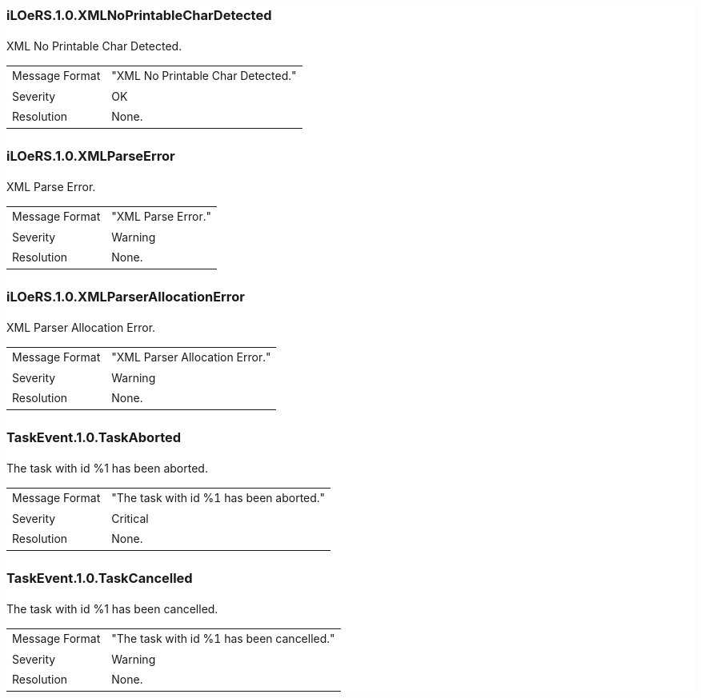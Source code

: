 ### iLOeRS.1.0.XMLNoPrintableCharDetected
XML No Printable Char Detected.

| | |
|:---|:---|
|Message Format|"XML No Printable Char Detected."
|Severity|OK
|Resolution|None.

### iLOeRS.1.0.XMLParseError
XML Parse Error.

| | |
|:---|:---|
|Message Format|"XML Parse Error."
|Severity|Warning
|Resolution|None.

### iLOeRS.1.0.XMLParserAllocationError
XML Parser Allocation Error.

| | |
|:---|:---|
|Message Format|"XML Parser Allocation Error."
|Severity|Warning
|Resolution|None.

### TaskEvent.1.0.TaskAborted
The task with id %1 has been aborted.

| | |
|:---|:---|
|Message Format|"The task with id %1 has been aborted."
|Severity|Critical
|Resolution|None.

### TaskEvent.1.0.TaskCancelled
The task with id %1 has been cancelled.

| | |
|:---|:---|
|Message Format|"The task with id %1 has been cancelled."
|Severity|Warning
|Resolution|None.
